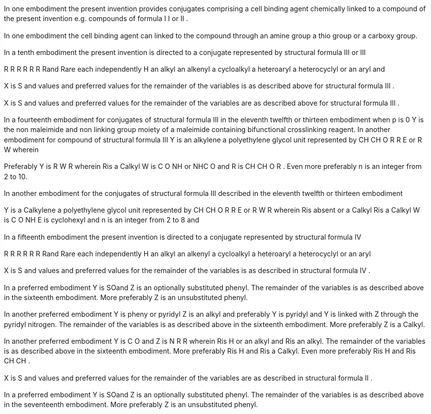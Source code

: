 In one embodiment the present invention provides conjugates comprising a cell binding agent chemically linked to a compound of the present invention e.g. compounds of formula I I or II .

In one embodiment the cell binding agent can linked to the compound through an amine group a thio group or a carboxy group.

In a tenth embodiment the present invention is directed to a conjugate represented by structural formula III or III 

R R R R R R Rand Rare each independently H an alkyl an alkenyl a cycloalkyl a heteroaryl a heterocyclyl or an aryl and

X is S and values and preferred values for the remainder of the variables is as described above for structural formula III .

X is S and values and preferred values for the remainder of the variables are as described above for structural formula III .

In a fourteenth embodiment for conjugates of structural formula III in the eleventh twelfth or thirteen embodiment when p is 0 Y is the non maleimide and non linking group moiety of a maleimide containing bifunctional crosslinking reagent. In another embodiment for compound of structural formula III Y is an alkylene a polyethylene glycol unit represented by CH CH O R R E or R W wherein 

Preferably Y is R W R wherein Ris a Calkyl W is C O NH or NHC O and R is CH CH O R . Even more preferably n is an integer from 2 to 10.

In another embodiment for the conjugates of structural formula III described in the eleventh twelfth or thirteen embodiment 

Y is a Calkylene a polyethylene glycol unit represented by CH CH O R R E or R W R wherein Ris absent or a Calkyl Ris a Calkyl W is C O NH E is cyclohexyl and n is an integer from 2 to 8 and

In a fifteenth embodiment the present invention is directed to a conjugate represented by structural formula IV 

R R R R R R Rand Rare each independently H an alkyl an alkenyl a cycloalkyl a heteroaryl a heterocyclyl or an aryl 

X is S and values and preferred values for the remainder of the variables is as described in structural formula IV .

In a preferred embodiment Y is SOand Z is an optionally substituted phenyl. The remainder of the variables is as described above in the sixteenth embodiment. More preferably Z is an unsubstituted phenyl.

In another preferred embodiment Y is pheny or pyridyl Z is an alkyl and preferably Y is pyridyl and Y is linked with Z through the pyridyl nitrogen. The remainder of the variables is as described above in the sixteenth embodiment. More preferably Z is a Calkyl.

In another preferred embodiment Y is C O and Z is N R R wherein Ris H or an alkyl and Ris an alkyl. The remainder of the variables is as described above in the sixteenth embodiment. More preferably Ris H and Ris a Calkyl. Even more preferably Ris H and Ris CH CH .

X is S and values and preferred values for the remainder of the variables are as described in structural formula II .

In a preferred embodiment Y is SOand Z is an optionally substituted phenyl. The remainder of the variables is as described above in the seventeenth embodiment. More preferably Z is an unsubstituted phenyl.
